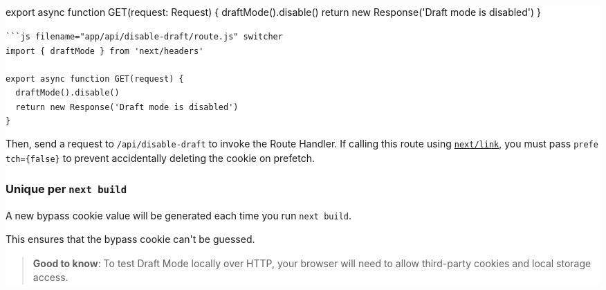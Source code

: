 export async function GET(request: Request) { draftMode().disable()
return new Response('Draft mode is disabled') }


    ```js filename="app/api/disable-draft/route.js" switcher
    import { draftMode } from 'next/headers'

    export async function GET(request) {
      draftMode().disable()
      return new Response('Draft mode is disabled')
    }

Then, send a request to `/api/disable-draft` to invoke the Route
Handler. If calling this route using
[`next/link`](/docs/app/api-reference/components/link), you must pass
`prefetch={false}` to prevent accidentally deleting the cookie on
prefetch.

### Unique per `next build`

A new bypass cookie value will be generated each time you run
`next build`.

This ensures that the bypass cookie can't be guessed.

> **Good to know**: To test Draft Mode locally over HTTP, your browser
> will need to allow third-party cookies and local storage access.

